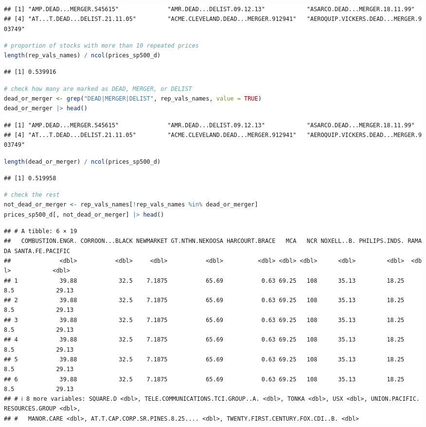 ```
## [1] "AMP.DEAD...MERGER.545615"              "AMR.DEAD...DELIST.09.12.13"            "ASARCO.DEAD...MERGER.18.11.99"        
## [4] "AT...T.DEAD...DELIST.21.11.05"         "ACME.CLEVELAND.DEAD...MERGER.912941"   "AEROQUIP.VICKERS.DEAD...MERGER.903749"
```

``` r
# proportion of stocks with more than 10 repeated prices
length(rep_vals_names) / ncol(prices_sp500_d)
```

```
## [1] 0.539916
```

``` r
# check how many are marked as DEAD, MERGER, or DELIST
dead_or_merger <- grep("DEAD|MERGER|DELIST", rep_vals_names, value = TRUE)
dead_or_merger |> head()
```

```
## [1] "AMP.DEAD...MERGER.545615"              "AMR.DEAD...DELIST.09.12.13"            "ASARCO.DEAD...MERGER.18.11.99"        
## [4] "AT...T.DEAD...DELIST.21.11.05"         "ACME.CLEVELAND.DEAD...MERGER.912941"   "AEROQUIP.VICKERS.DEAD...MERGER.903749"
```

``` r
length(dead_or_merger) / ncol(prices_sp500_d)
```

```
## [1] 0.519958
```

``` r
# check the rest
not_dead_or_merger <- rep_vals_names[!rep_vals_names %in% dead_or_merger]
prices_sp500_d[, not_dead_or_merger] |> head()
```

```
## # A tibble: 6 × 19
##   COMBUSTION.ENGR. CORROON...BLACK NEWMARKET GT.NTHN.NEKOOSA HARCOURT.BRACE   MCA   NCR NOXELL..B. PHILIPS.INDS. RAMADA SANTA.FE.PACIFIC
##              <dbl>           <dbl>     <dbl>           <dbl>          <dbl> <dbl> <dbl>      <dbl>         <dbl>  <dbl>            <dbl>
## 1            39.88            32.5    7.1875           65.69           0.63 69.25   108      35.13         18.25    8.5            29.13
## 2            39.88            32.5    7.1875           65.69           0.63 69.25   108      35.13         18.25    8.5            29.13
## 3            39.88            32.5    7.1875           65.69           0.63 69.25   108      35.13         18.25    8.5            29.13
## 4            39.88            32.5    7.1875           65.69           0.63 69.25   108      35.13         18.25    8.5            29.13
## 5            39.88            32.5    7.1875           65.69           0.63 69.25   108      35.13         18.25    8.5            29.13
## 6            39.88            32.5    7.1875           65.69           0.63 69.25   108      35.13         18.25    8.5            29.13
## # ℹ 8 more variables: SQUARE.D <dbl>, TELE.COMMUNICATIONS.TCI.GROUP..A. <dbl>, TONKA <dbl>, USX <dbl>, UNION.PACIFIC.RESOURCES.GROUP <dbl>,
## #   MANOR.CARE <dbl>, AT.T.CAP.CORP.SR.PINES.8.25.... <dbl>, TWENTY.FIRST.CENTURY.FOX.CDI..B. <dbl>
```
